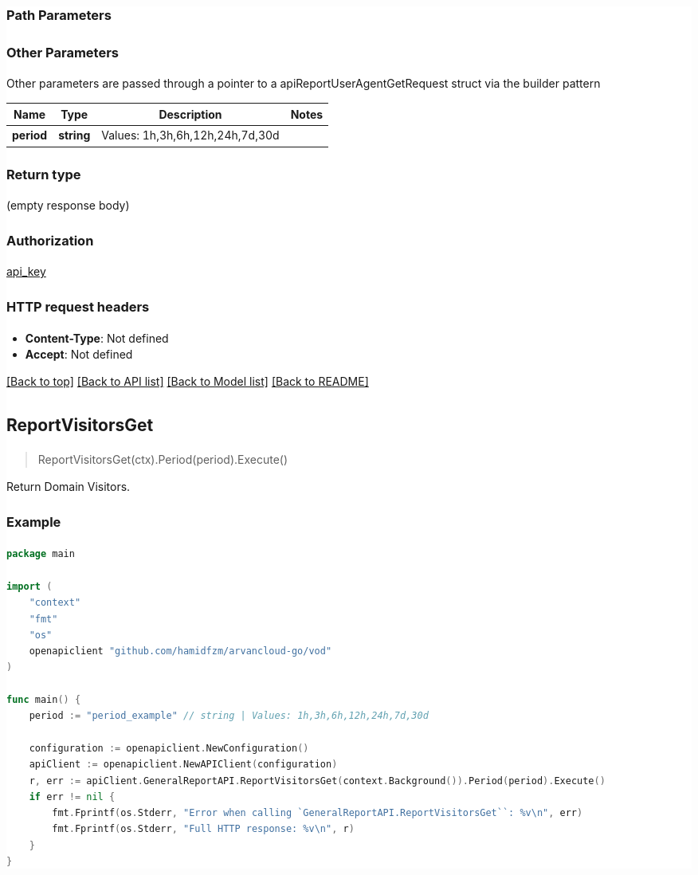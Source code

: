 ### Path Parameters



### Other Parameters

Other parameters are passed through a pointer to a apiReportUserAgentGetRequest struct via the builder pattern


Name | Type | Description  | Notes
------------- | ------------- | ------------- | -------------
 **period** | **string** | Values: 1h,3h,6h,12h,24h,7d,30d | 

### Return type

 (empty response body)

### Authorization

[api_key](../README.md#api_key)

### HTTP request headers

- **Content-Type**: Not defined
- **Accept**: Not defined

[[Back to top]](#) [[Back to API list]](../README.md#documentation-for-api-endpoints)
[[Back to Model list]](../README.md#documentation-for-models)
[[Back to README]](../README.md)


## ReportVisitorsGet

> ReportVisitorsGet(ctx).Period(period).Execute()

Return Domain Visitors.

### Example

```go
package main

import (
    "context"
    "fmt"
    "os"
    openapiclient "github.com/hamidfzm/arvancloud-go/vod"
)

func main() {
    period := "period_example" // string | Values: 1h,3h,6h,12h,24h,7d,30d

    configuration := openapiclient.NewConfiguration()
    apiClient := openapiclient.NewAPIClient(configuration)
    r, err := apiClient.GeneralReportAPI.ReportVisitorsGet(context.Background()).Period(period).Execute()
    if err != nil {
        fmt.Fprintf(os.Stderr, "Error when calling `GeneralReportAPI.ReportVisitorsGet``: %v\n", err)
        fmt.Fprintf(os.Stderr, "Full HTTP response: %v\n", r)
    }
}
```
